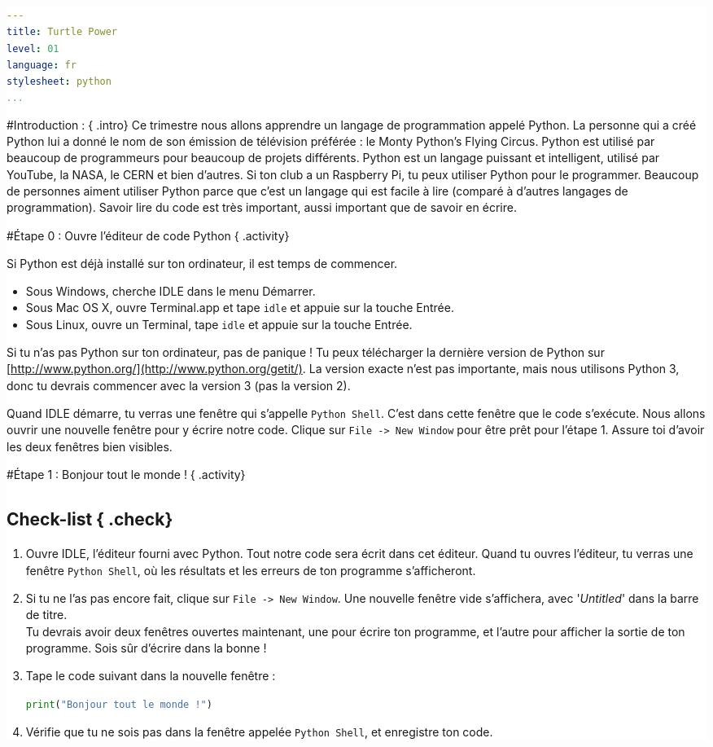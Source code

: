 ```yaml
---
title: Turtle Power
level: 01
language: fr
stylesheet: python
...
```


#Introduction :  { .intro}
Ce trimestre nous allons apprendre un langage de programmation appelé Python. La personne qui a créé Python lui a donné le nom de son émission de télévision préférée : le Monty Python’s Flying Circus. Python est utilisé par beaucoup de programmeurs pour beaucoup de projets différents.  Python est un langage puissant et intelligent, utilisé par YouTube, la NASA, le CERN et bien d’autres. Si ton club a un Raspberry Pi, tu peux utiliser Python pour le programmer. Beaucoup de personnes aiment utiliser Python parce que c’est un langage qui est facile à lire (comparé à d’autres langages de programmation). Savoir lire du code est très important, aussi important que de savoir en écrire.

#Étape 0 : Ouvre l’éditeur de code Python { .activity}

Si Python est déjà installé sur ton ordinateur, il est temps de commencer.

- Sous Windows, cherche IDLE dans le menu Démarrer.
- Sous Mac OS X, ouvre Terminal.app et tape `idle` et appuie sur la touche Entrée.
- Sous Linux, ouvre un Terminal, tape `idle` et appuie sur la touche Entrée.

Si tu n’as pas Python sur ton ordinateur, pas de panique ! Tu peux télécharger la dernière version de Python sur [http://www.python.org/](http://www.python.org/getit/). La version exacte n’est pas importante, mais nous utilisons Python 3, donc tu devrais commencer avec la version 3 (pas la version 2). 

Quand IDLE démarre, tu verras une fenêtre qui s’appelle `Python Shell`. C’est dans cette fenêtre que le code s’exécute. Nous allons ouvrir une nouvelle fenêtre pour y écrire notre code. Clique sur `File -> New Window` pour être prêt pour l’étape 1. Assure toi d’avoir les deux fenêtres bien visibles. 

#Étape 1 : Bonjour tout le monde ! { .activity}

## Check-list { .check}

1. Ouvre IDLE, l’éditeur fourni avec Python. Tout notre code sera écrit dans cet éditeur. Quand tu ouvres l’éditeur, tu verras une fenêtre `Python Shell`, où les résultats et les erreurs de ton programme s’afficheront.

2. Si tu ne l’as pas encore fait, clique sur `File -> New Window`. Une nouvelle fenêtre vide s’affichera, avec '*Untitled*' dans la barre de titre.  
    Tu devrais avoir deux fenêtres ouvertes maintenant, une pour écrire ton programme, et l’autre pour afficher la sortie de ton programme. Sois sûr d’écrire dans la bonne !  

3. Tape le code suivant dans la nouvelle fenêtre :  

    ```python
    print("Bonjour tout le monde !")
    ```  
4. Vérifie que tu ne sois pas dans la fenêtre appelée `Python Shell`, et enregistre ton code.  
